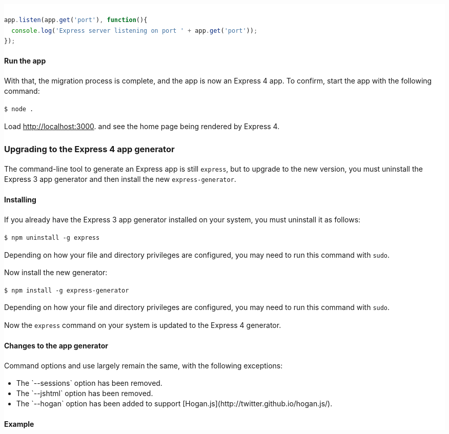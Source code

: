 ```js

app.listen(app.get('port'), function(){
  console.log('Express server listening on port ' + app.get('port'));
});
```

<h4 id="">Run the app</h4>

With that, the migration process is complete, and the app is now an
Express 4 app. To confirm, start the app with the following command:

```
$ node .
```

Load [http://localhost:3000](http://localhost:3000). 
  and see the home page being rendered by Express 4.

<h3 id="app-gen">Upgrading to the Express 4 app generator</h3>

The command-line tool to generate an Express app is still
  `express`, but to upgrade to the new version, you must uninstall
  the Express 3 app generator and then install the new
  `express-generator`.

<h4 id="">Installing </h4>

If you already have the Express 3 app generator installed on your system,
you must uninstall it  as follows:

```
$ npm uninstall -g express
```
Depending on how your file and directory privileges are configured,
you may need to run this command with `sudo`.

Now install the new generator:

```
$ npm install -g express-generator
```

Depending on how your file and directory privileges are configured,
you may need to run this command with `sudo`.

Now the `express` command on your system is updated to the
Express 4 generator. 

<h4 id="">Changes to the app generator </h4>

Command options and use largely remain the same, with the following exceptions:

<ul class="doclist">
  <li>The `--sessions` option has been removed.</li>
  <li>The `--jshtml` option has been removed.</li>
  <li>
    The `--hogan` option has been added to
    support [Hogan.js](http://twitter.github.io/hogan.js/).
  </li>
</ul>
<h4 id="">Example</h4>
